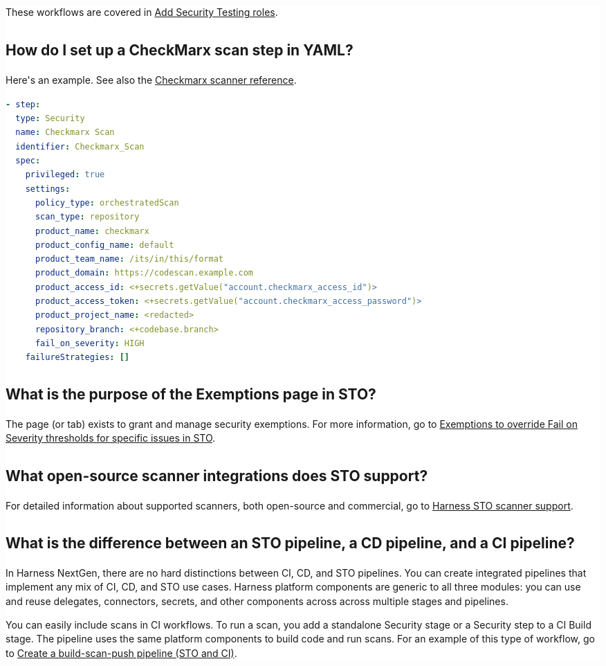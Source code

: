 These workflows are covered in [Add Security Testing roles](/docs/security-testing-orchestration/get-started/onboarding-guide#add-security-testing-roles).

## How do I set up a CheckMarx scan step in YAML?

Here's an example. See also the [Checkmarx scanner reference](/docs/security-testing-orchestration/sto-techref-category/checkmarx-scanner-reference).

```yaml
- step:
  type: Security
  name: Checkmarx Scan
  identifier: Checkmarx_Scan
  spec:
    privileged: true
    settings:
      policy_type: orchestratedScan
      scan_type: repository
      product_name: checkmarx
      product_config_name: default
      product_team_name: /its/in/this/format
      product_domain: https://codescan.example.com
      product_access_id: <+secrets.getValue("account.checkmarx_access_id")>
      product_access_token: <+secrets.getValue("account.checkmarx_access_password")>
      product_project_name: <redacted>
      repository_branch: <+codebase.branch>
      fail_on_severity: HIGH
    failureStrategies: []
```

## What is the purpose of the **Exemptions** page in STO?

The page (or tab) exists to grant and manage security exemptions. For more information, go to [Exemptions to override Fail on Severity thresholds for specific issues in STO](/docs/security-testing-orchestration/use-sto/stop-builds-based-on-scan-results/exemption-workflows).

## What open-source scanner integrations does STO support?

For detailed information about supported scanners, both open-source and commercial, go to [Harness STO scanner support](/docs/security-testing-orchestration/sto-techref-category/security-step-settings-reference#harness-sto-scanner-support).

## What is the difference between an STO pipeline, a CD pipeline, and a CI pipeline?

In Harness NextGen, there are no hard distinctions between CI, CD, and STO pipelines. You can create integrated pipelines that implement any mix of CI, CD, and STO use cases. Harness platform components are generic to all three modules: you can use and reuse delegates, connectors, secrets, and other components across across multiple stages and pipelines.

You can easily include scans in CI workflows. To run a scan, you add a standalone Security stage or a Security step to a CI Build stage. The pipeline uses the same platform components to build code and run scans. For an example of this type of workflow, go to [Create a build-scan-push pipeline (STO and CI)](/docs/security-testing-orchestration/use-sto/set-up-sto-pipelines/build-scan-push-sto-ci).
